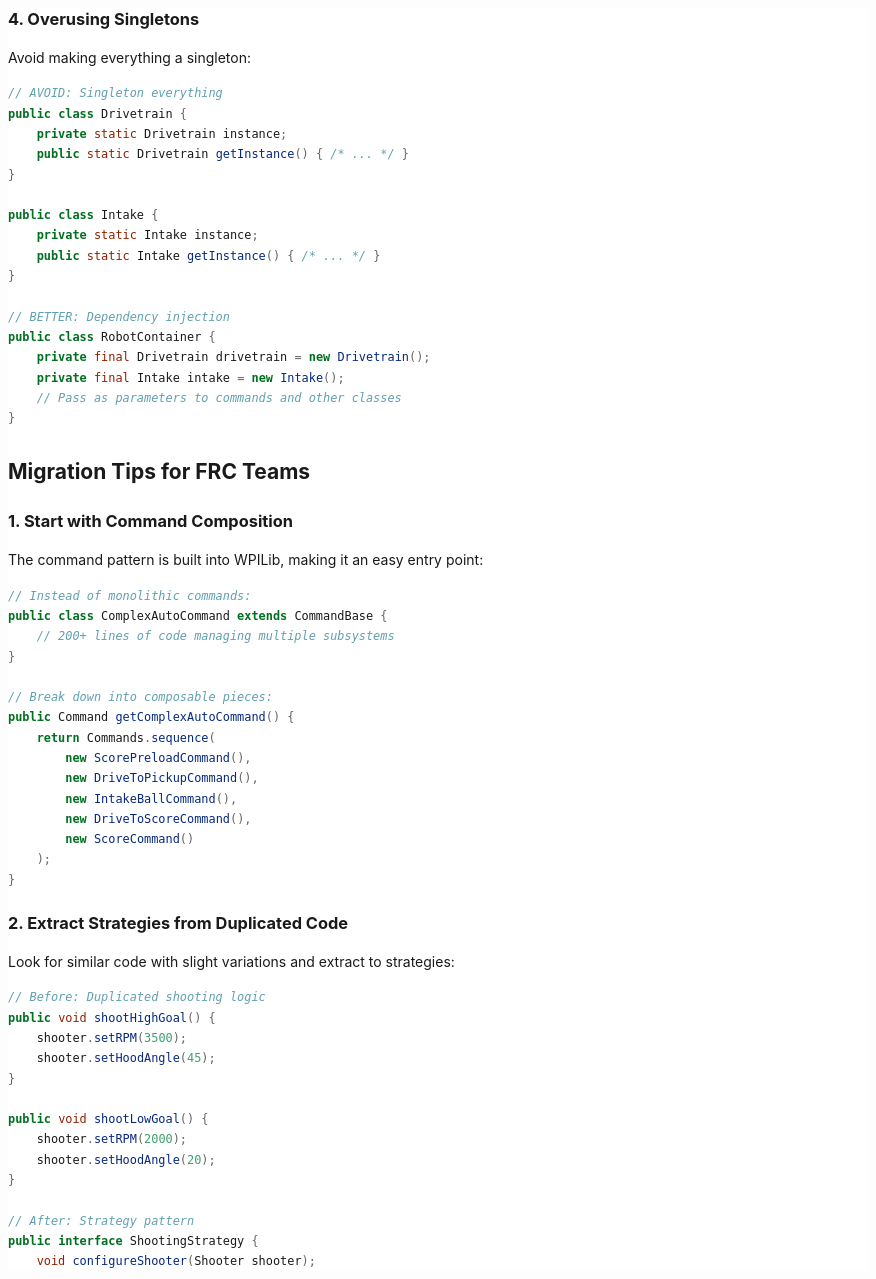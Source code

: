 ### 4. Overusing Singletons
Avoid making everything a singleton:

```java
// AVOID: Singleton everything
public class Drivetrain {
    private static Drivetrain instance;
    public static Drivetrain getInstance() { /* ... */ }
}

public class Intake {
    private static Intake instance;
    public static Intake getInstance() { /* ... */ }
}

// BETTER: Dependency injection
public class RobotContainer {
    private final Drivetrain drivetrain = new Drivetrain();
    private final Intake intake = new Intake();
    // Pass as parameters to commands and other classes
}
```

## Migration Tips for FRC Teams

### 1. Start with Command Composition
The command pattern is built into WPILib, making it an easy entry point:

```java
// Instead of monolithic commands:
public class ComplexAutoCommand extends CommandBase {
    // 200+ lines of code managing multiple subsystems
}

// Break down into composable pieces:
public Command getComplexAutoCommand() {
    return Commands.sequence(
        new ScorePreloadCommand(),
        new DriveToPickupCommand(),
        new IntakeBallCommand(),
        new DriveToScoreCommand(),
        new ScoreCommand()
    );
}
```

### 2. Extract Strategies from Duplicated Code
Look for similar code with slight variations and extract to strategies:

```java
// Before: Duplicated shooting logic
public void shootHighGoal() {
    shooter.setRPM(3500);
    shooter.setHoodAngle(45);
}

public void shootLowGoal() {
    shooter.setRPM(2000);
    shooter.setHoodAngle(20);
}

// After: Strategy pattern
public interface ShootingStrategy {
    void configureShooter(Shooter shooter);
```